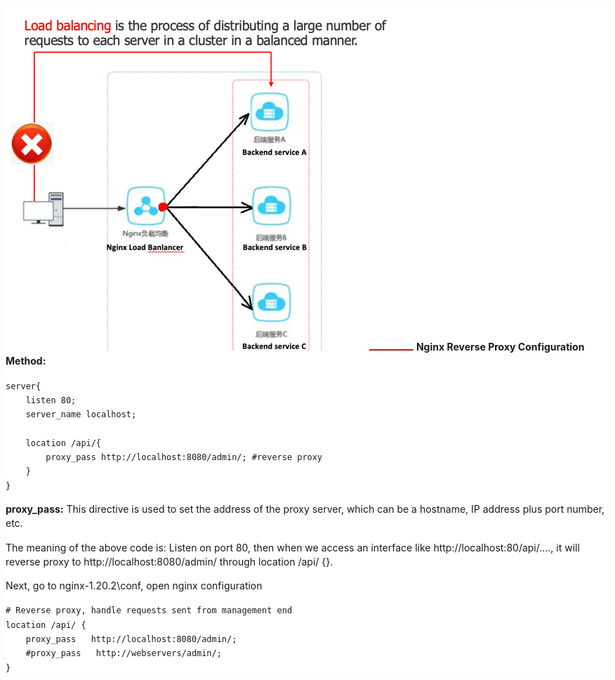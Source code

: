 ![img_32.png](flowchat_pic/img_32.png)
**Nginx Reverse Proxy Configuration Method:**

```nginx
server{
    listen 80;
    server_name localhost;
    
    location /api/{
        proxy_pass http://localhost:8080/admin/; #reverse proxy
    }
}
```

**proxy_pass:** This directive is used to set the address of the proxy server, which can be a hostname, IP address plus port number, etc.

The meaning of the above code is: Listen on port 80, then when we access an interface like http://localhost:80/api/...., it will reverse proxy to http://localhost:8080/admin/ through location /api/ {}.

Next, go to nginx-1.20.2\conf, open nginx configuration

```nginx
# Reverse proxy, handle requests sent from management end
location /api/ {
    proxy_pass   http://localhost:8080/admin/;
    #proxy_pass   http://webservers/admin/;
}
```
